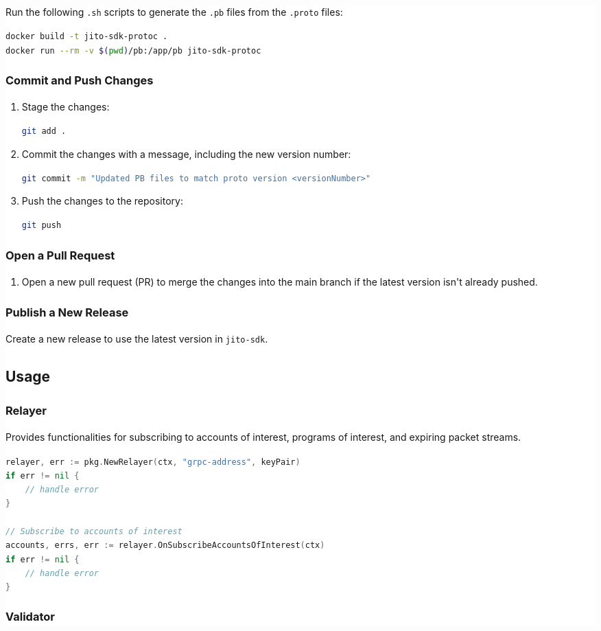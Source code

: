 Run the following `.sh` scripts to generate the `.pb` files from the `.proto` files:

```bash
docker build -t jito-sdk-protoc .
docker run --rm -v $(pwd)/pb:/app/pb jito-sdk-protoc
```

### Commit and Push Changes

1. Stage the changes:
    ```bash
    git add .
    ```
2. Commit the changes with a message, including the new version number:
    ```bash
    git commit -m "Updated PB files to match proto version <versionNumber>"
    ```
3. Push the changes to the repository:
    ```bash
    git push
    ```

### Open a Pull Request

1. Open a new pull request (PR) to merge the changes into the main branch if the latest version isn't already pushed.

### Publish a New Release

Create a new release to use the latest version in `jito-sdk`.

## Usage

### Relayer

Provides functionalities for subscribing to accounts of interest, programs of interest, and expiring packet streams.

```go
relayer, err := pkg.NewRelayer(ctx, "grpc-address", keyPair)
if err != nil {
    // handle error
}

// Subscribe to accounts of interest
accounts, errs, err := relayer.OnSubscribeAccountsOfInterest(ctx)
if err != nil {
    // handle error
}
```

### Validator
